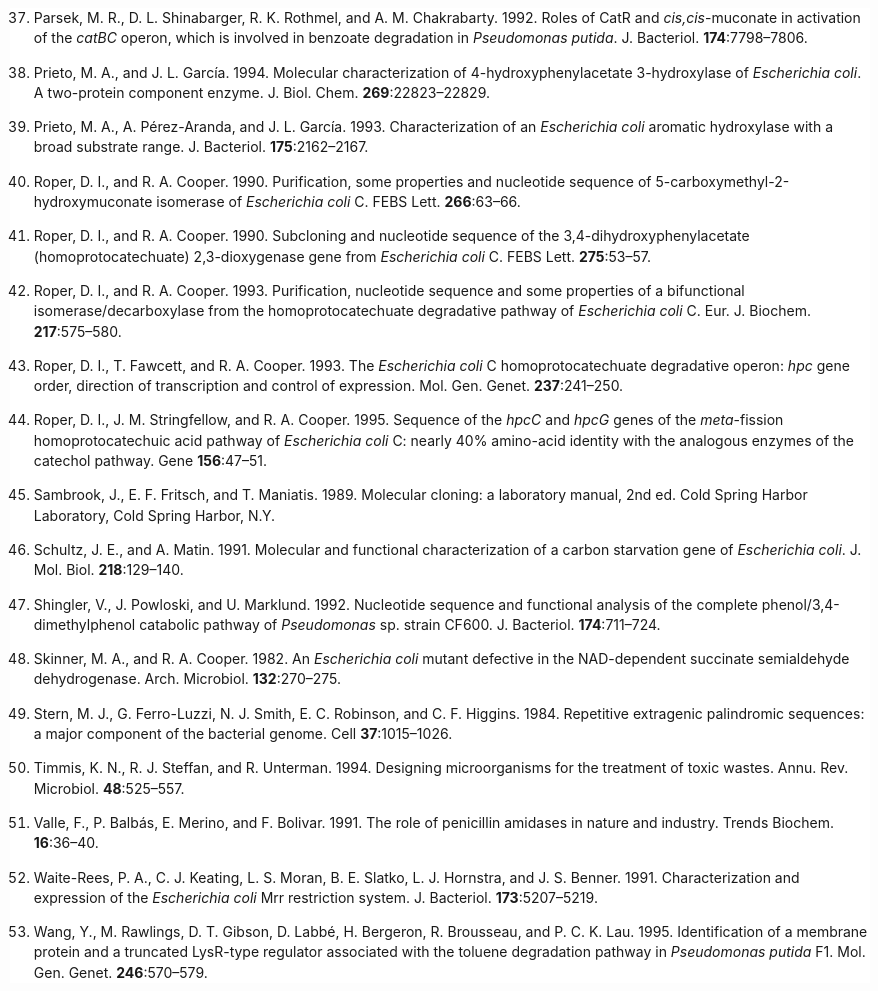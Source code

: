 37. Parsek, M. R., D. L. Shinabarger, R. K. Rothmel, and A. M. Chakrabarty. 1992. Roles of CatR and *cis,cis*-muconate in activation of the *catBC* operon, which is involved in benzoate degradation in *Pseudomonas putida*. J. Bacteriol. **174**:7798–7806.

38. Prieto, M. A., and J. L. García. 1994. Molecular characterization of 4-hydroxyphenylacetate 3-hydroxylase of *Escherichia coli*. A two-protein component enzyme. J. Biol. Chem. **269**:22823–22829.

39. Prieto, M. A., A. Pérez-Aranda, and J. L. García. 1993. Characterization of an *Escherichia coli* aromatic hydroxylase with a broad substrate range. J. Bacteriol. **175**:2162–2167.

40. Roper, D. I., and R. A. Cooper. 1990. Purification, some properties and nucleotide sequence of 5-carboxymethyl-2-hydroxymuconate isomerase of *Escherichia coli* C. FEBS Lett. **266**:63–66.

41. Roper, D. I., and R. A. Cooper. 1990. Subcloning and nucleotide sequence of the 3,4-dihydroxyphenylacetate (homoprotocatechuate) 2,3-dioxygenase gene from *Escherichia coli* C. FEBS Lett. **275**:53–57.

42. Roper, D. I., and R. A. Cooper. 1993. Purification, nucleotide sequence and some properties of a bifunctional isomerase/decarboxylase from the homoprotocatechuate degradative pathway of *Escherichia coli* C. Eur. J. Biochem. **217**:575–580.

43. Roper, D. I., T. Fawcett, and R. A. Cooper. 1993. The *Escherichia coli* C homoprotocatechuate degradative operon: *hpc* gene order, direction of transcription and control of expression. Mol. Gen. Genet. **237**:241–250.

44. Roper, D. I., J. M. Stringfellow, and R. A. Cooper. 1995. Sequence of the *hpcC* and *hpcG* genes of the *meta*-fission homoprotocatechuic acid pathway of *Escherichia coli* C: nearly 40% amino-acid identity with the analogous enzymes of the catechol pathway. Gene **156**:47–51.

45. Sambrook, J., E. F. Fritsch, and T. Maniatis. 1989. Molecular cloning: a laboratory manual, 2nd ed. Cold Spring Harbor Laboratory, Cold Spring Harbor, N.Y.

46. Schultz, J. E., and A. Matin. 1991. Molecular and functional characterization of a carbon starvation gene of *Escherichia coli*. J. Mol. Biol. **218**:129–140.

47. Shingler, V., J. Powloski, and U. Marklund. 1992. Nucleotide sequence and functional analysis of the complete phenol/3,4-dimethylphenol catabolic pathway of *Pseudomonas* sp. strain CF600. J. Bacteriol. **174**:711–724.

48. Skinner, M. A., and R. A. Cooper. 1982. An *Escherichia coli* mutant defective in the NAD-dependent succinate semialdehyde dehydrogenase. Arch. Microbiol. **132**:270–275.

49. Stern, M. J., G. Ferro-Luzzi, N. J. Smith, E. C. Robinson, and C. F. Higgins. 1984. Repetitive extragenic palindromic sequences: a major component of the bacterial genome. Cell **37**:1015–1026.

50. Timmis, K. N., R. J. Steffan, and R. Unterman. 1994. Designing microorganisms for the treatment of toxic wastes. Annu. Rev. Microbiol. **48**:525–557.

51. Valle, F., P. Balbás, E. Merino, and F. Bolivar. 1991. The role of penicillin amidases in nature and industry. Trends Biochem. **16**:36–40.

52. Waite-Rees, P. A., C. J. Keating, L. S. Moran, B. E. Slatko, L. J. Hornstra, and J. S. Benner. 1991. Characterization and expression of the *Escherichia coli* Mrr restriction system. J. Bacteriol. **173**:5207–5219.

53. Wang, Y., M. Rawlings, D. T. Gibson, D. Labbé, H. Bergeron, R. Brousseau, and P. C. K. Lau. 1995. Identification of a membrane protein and a truncated LysR-type regulator associated with the toluene degradation pathway in *Pseudomonas putida* F1. Mol. Gen. Genet. **246**:570–579.
